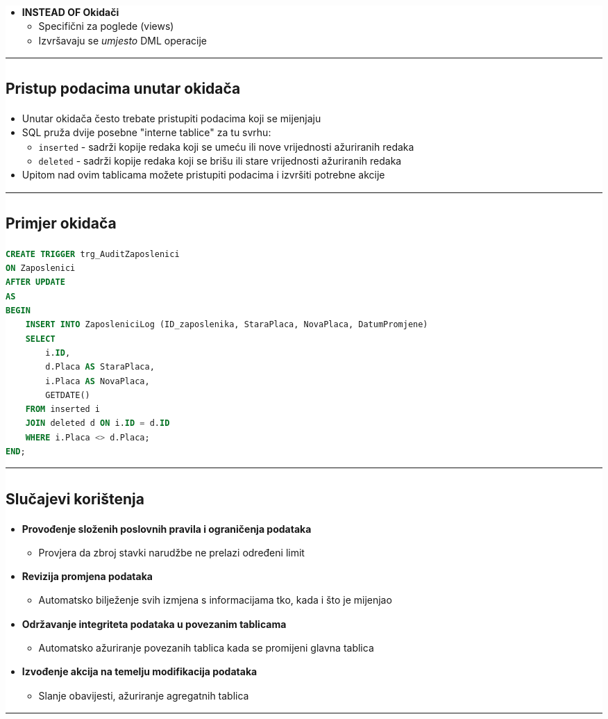 - **INSTEAD OF Okidači**
  - Specifični za poglede (views)
  - Izvršavaju se *umjesto* DML operacije

---

## Pristup podacima unutar okidača

- Unutar okidača često trebate pristupiti podacima koji se mijenjaju
- SQL pruža dvije posebne "interne tablice" za tu svrhu:
  - `inserted` - sadrži kopije redaka koji se umeću ili nove vrijednosti ažuriranih redaka
  - `deleted` - sadrži kopije redaka koji se brišu ili stare vrijednosti ažuriranih redaka
- Upitom nad ovim tablicama možete pristupiti podacima i izvršiti potrebne akcije

---

## Primjer okidača

```sql
CREATE TRIGGER trg_AuditZaposlenici
ON Zaposlenici
AFTER UPDATE
AS
BEGIN
    INSERT INTO ZaposleniciLog (ID_zaposlenika, StaraPlaca, NovaPlaca, DatumPromjene)
    SELECT
        i.ID,
        d.Placa AS StaraPlaca,
        i.Placa AS NovaPlaca,
        GETDATE()
    FROM inserted i
    JOIN deleted d ON i.ID = d.ID
    WHERE i.Placa <> d.Placa;
END;
```

---

## Slučajevi korištenja

- **Provođenje složenih poslovnih pravila i ograničenja podataka**
  - Provjera da zbroj stavki narudžbe ne prelazi određeni limit

- **Revizija promjena podataka**
  - Automatsko bilježenje svih izmjena s informacijama tko, kada i što je mijenjao

- **Održavanje integriteta podataka u povezanim tablicama**
  - Automatsko ažuriranje povezanih tablica kada se promijeni glavna tablica

- **Izvođenje akcija na temelju modifikacija podataka**
  - Slanje obavijesti, ažuriranje agregatnih tablica

---
